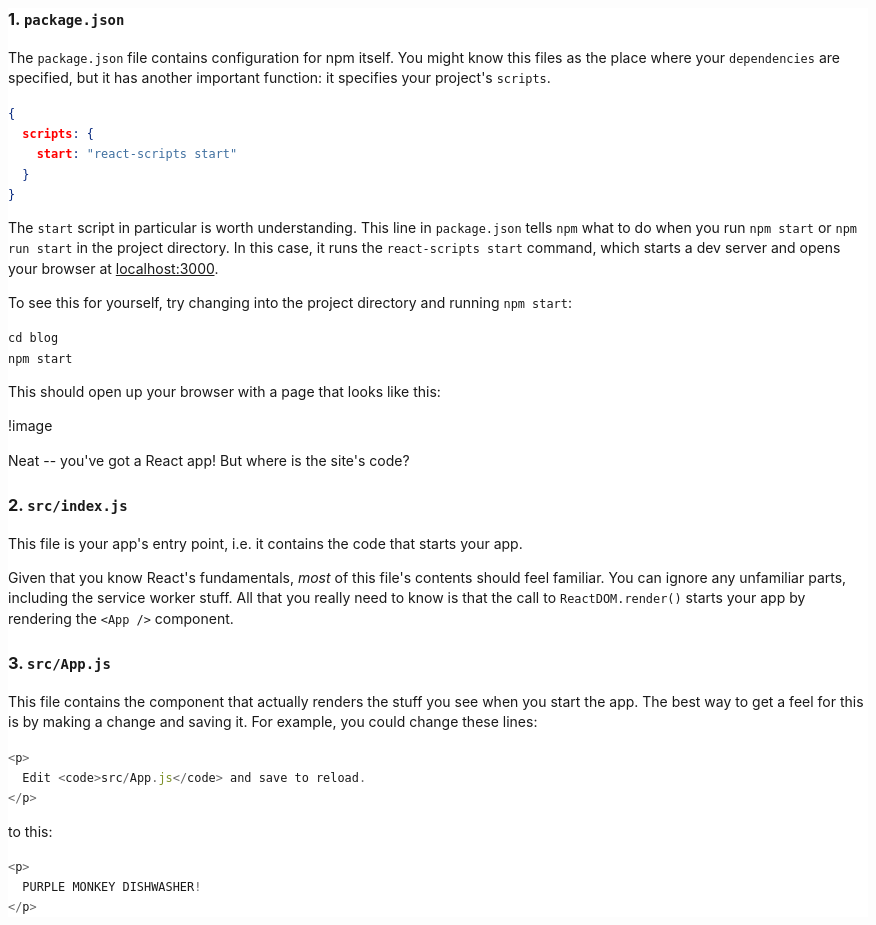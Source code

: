 
### 1. `package.json`

The `package.json` file contains configuration for npm itself. You might know this files as the place where your `dependencies` are specified, but it has another important function: it specifies your project's `scripts`.

```json
{
  scripts: {
    start: "react-scripts start"
  }
}
```

The `start` script in particular is worth understanding. This line in `package.json` tells `npm` what to do when you run `npm start` or `npm run start` in the project directory. In this case, it runs the `react-scripts start` command, which starts a dev server and opens your browser at [localhost:3000](http://localhost:300).

To see this for yourself, try changing into the project directory and running `npm start`:

```shell
cd blog
npm start
```

This should open up your browser with a page that looks like this:

!image

Neat -- you've got a React app! But where is the site's code?


### 2. `src/index.js`

This file is your app's entry point, i.e. it contains the code that starts your app.

Given that you know React's fundamentals, *most* of this file's contents should feel familiar. You can ignore any unfamiliar parts, including the service worker stuff. All that you really need to know is that the call to `ReactDOM.render()` starts your app by rendering the `<App />` component.


### 3. `src/App.js`

This file contains the component that actually renders the stuff you see when you start the app. The best way to get a feel for this is by making a change and saving it. For example, you could change these lines:

```js
<p>
  Edit <code>src/App.js</code> and save to reload.
</p>
```

to this:

```js
<p>
  PURPLE MONKEY DISHWASHER!
</p>
```
